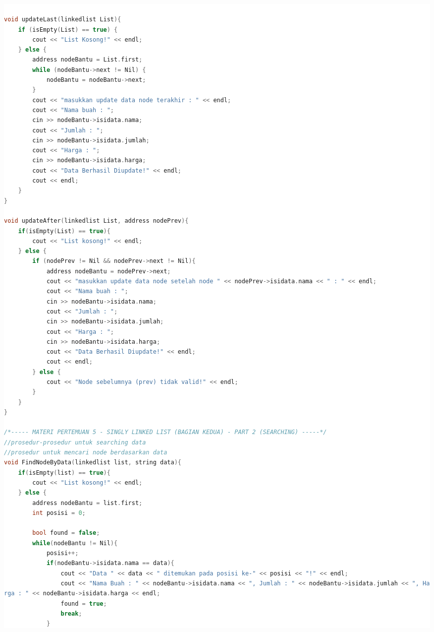 ```C++

void updateLast(linkedlist List){
    if (isEmpty(List) == true) {
        cout << "List Kosong!" << endl;
    } else {
        address nodeBantu = List.first;
        while (nodeBantu->next != Nil) {
            nodeBantu = nodeBantu->next;
        }
        cout << "masukkan update data node terakhir : " << endl;
        cout << "Nama buah : ";
        cin >> nodeBantu->isidata.nama;
        cout << "Jumlah : ";
        cin >> nodeBantu->isidata.jumlah;
        cout << "Harga : ";
        cin >> nodeBantu->isidata.harga;
        cout << "Data Berhasil Diupdate!" << endl;
        cout << endl;
    }
}

void updateAfter(linkedlist List, address nodePrev){
    if(isEmpty(List) == true){
        cout << "List kosong!" << endl;
    } else {
        if (nodePrev != Nil && nodePrev->next != Nil){
            address nodeBantu = nodePrev->next;
            cout << "masukkan update data node setelah node " << nodePrev->isidata.nama << " : " << endl;
            cout << "Nama buah : ";
            cin >> nodeBantu->isidata.nama;
            cout << "Jumlah : ";
            cin >> nodeBantu->isidata.jumlah;
            cout << "Harga : ";
            cin >> nodeBantu->isidata.harga;
            cout << "Data Berhasil Diupdate!" << endl;
            cout << endl;
        } else {
            cout << "Node sebelumnya (prev) tidak valid!" << endl;
        }
    }
}

/*----- MATERI PERTEMUAN 5 - SINGLY LINKED LIST (BAGIAN KEDUA) - PART 2 (SEARCHING) -----*/
//prosedur-prosedur untuk searching data
//prosedur untuk mencari node berdasarkan data
void FindNodeByData(linkedlist list, string data){
    if(isEmpty(list) == true){
        cout << "List kosong!" << endl;
    } else {
        address nodeBantu = list.first;
        int posisi = 0;

        bool found = false;
        while(nodeBantu != Nil){
            posisi++;
            if(nodeBantu->isidata.nama == data){
                cout << "Data " << data << " ditemukan pada posisi ke-" << posisi << "!" << endl;
                cout << "Nama Buah : " << nodeBantu->isidata.nama << ", Jumlah : " << nodeBantu->isidata.jumlah << ", Harga : " << nodeBantu->isidata.harga << endl;
                found = true;
                break;
            }
```